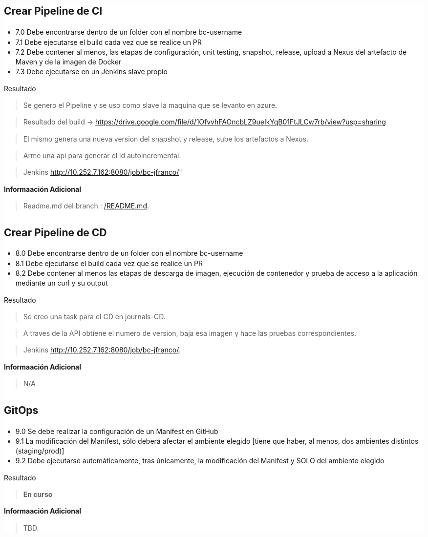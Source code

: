 ## Crear Pipeline de CI
-  7.0	Debe encontrarse dentro de un folder con el nombre bc-username
-  7.1	Debe ejecutarse el build cada vez que se realice un PR
-  7.2	Debe contener al menos, las etapas de configuración, unit testing, snapshot, release, upload a Nexus del artefacto de Maven y de la imagen de Docker
-  7.3	Debe ejecutarse en un Jenkins slave propio

Resultado
> Se genero el Pipeline y se uso como slave la maquina que se levanto en azure. 

>  Resultado del build -> https://drive.google.com/file/d/1OfvvhFAOncbLZ9ueIkYqB01FtJLCw7rb/view?usp=sharing

>  El mismo genera una nueva version del snapshot y release, sube los artefactos a Nexus.

>  Arme una api para generar el id autoincremental.

> Jenkins http://10.252.7.162:8080/job/bc-jfranco/"		

**Informaación Adicional**
> Readme.md del branch :  [/README.md](https://github.com/semperti-bootcamp/sre-bootcamp-jfranco-200107/blob/task8-jenkins/README.md).

## Crear Pipeline de CD
-  8.0	Debe encontrarse dentro de un folder con el nombre bc-username
-  8.1	Debe ejecutarse el build cada vez que se realice un PR
-  8.2	Debe contener al menos las etapas de descarga de imagen, ejecución de contenedor y prueba de acceso a la aplicación mediante un curl y su output

Resultado
> Se creo una task para el CD en journals-CD.

> A traves de la API obtiene el numero de version, baja esa imagen y hace las pruebas correspondientes.

> Jenkins http://10.252.7.162:8080/job/bc-jfranco/.	

**Informaación Adicional**
> N/A

## GitOps
-  9.0	Se debe realizar la configuración de un Manifest en GitHub
-  9.1	La modificación del Manifest, sólo deberá afectar el ambiente elegido [tiene que haber, al menos, dos ambientes distintos (staging/prod)]
-  9.2	Debe ejecutarse automáticamente, tras únicamente, la modificación del Manifest y SOLO del ambiente elegido

Resultado
> **En curso**

**Informaación Adicional**
> TBD.